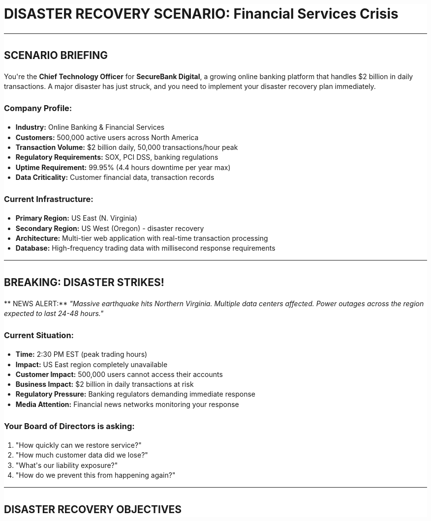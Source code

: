 #  **DISASTER RECOVERY SCENARIO: Financial Services Crisis**

---

##  **SCENARIO BRIEFING**

You're the **Chief Technology Officer** for **SecureBank Digital**, a growing online banking platform that handles $2 billion in daily transactions. A major disaster has just struck, and you need to implement your disaster recovery plan immediately.

### **Company Profile:**
- **Industry:** Online Banking & Financial Services
- **Customers:** 500,000 active users across North America
- **Transaction Volume:** $2 billion daily, 50,000 transactions/hour peak
- **Regulatory Requirements:** SOX, PCI DSS, banking regulations
- **Uptime Requirement:** 99.95% (4.4 hours downtime per year max)
- **Data Criticality:** Customer financial data, transaction records

### **Current Infrastructure:**
- **Primary Region:** US East (N. Virginia)
- **Secondary Region:** US West (Oregon) - disaster recovery
- **Architecture:** Multi-tier web application with real-time transaction processing
- **Database:** High-frequency trading data with millisecond response requirements

---

##  **BREAKING: DISASTER STRIKES!**

** NEWS ALERT:** *"Massive earthquake hits Northern Virginia. Multiple data centers affected. Power outages across the region expected to last 24-48 hours."*

### **Current Situation:**
- **Time:** 2:30 PM EST (peak trading hours)
- **Impact:** US East region completely unavailable
- **Customer Impact:** 500,000 users cannot access their accounts
- **Business Impact:** $2 billion in daily transactions at risk
- **Regulatory Pressure:** Banking regulators demanding immediate response
- **Media Attention:** Financial news networks monitoring your response

### **Your Board of Directors is asking:**
1. "How quickly can we restore service?"
2. "How much customer data did we lose?"
3. "What's our liability exposure?"
4. "How do we prevent this from happening again?"

---

##  **DISASTER RECOVERY OBJECTIVES**
